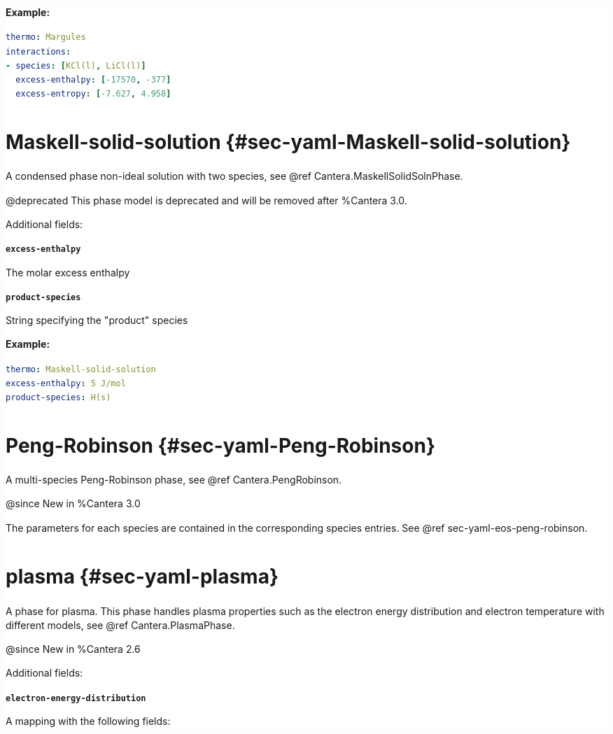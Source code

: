 **Example:**

```yaml
thermo: Margules
interactions:
- species: [KCl(l), LiCl(l)]
  excess-enthalpy: [-17570, -377]
  excess-entropy: [-7.627, 4.958]
```

# Maskell-solid-solution {#sec-yaml-Maskell-solid-solution}

A condensed phase non-ideal solution with two species, see
@ref Cantera.MaskellSolidSolnPhase.

@deprecated This phase model is deprecated and will be removed after %Cantera 3.0.

Additional fields:

<b>`excess-enthalpy`</b>

The molar excess enthalpy

<b>`product-species`</b>

String specifying the "product" species

**Example:**

```yaml
thermo: Maskell-solid-solution
excess-enthalpy: 5 J/mol
product-species: H(s)
```

# Peng-Robinson {#sec-yaml-Peng-Robinson}

A multi-species Peng-Robinson phase, see @ref Cantera.PengRobinson.

@since New in %Cantera 3.0

The parameters for each species are contained in the corresponding
species entries. See @ref sec-yaml-eos-peng-robinson.

# plasma {#sec-yaml-plasma}

A phase for plasma. This phase handles plasma properties such as the
electron energy distribution and electron temperature with different
models, see @ref Cantera.PlasmaPhase.

@since New in %Cantera 2.6

Additional fields:

<b>`electron-energy-distribution`</b>

A mapping with the following fields:
